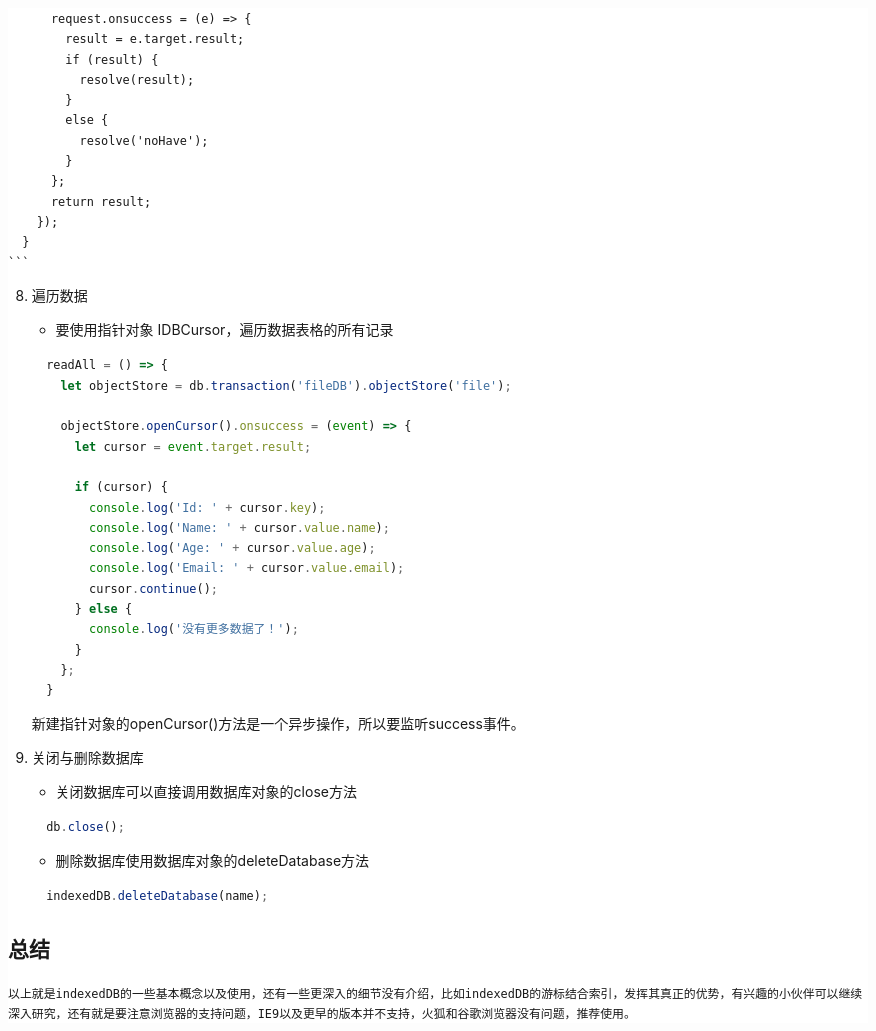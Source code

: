           request.onsuccess = (e) => {
            result = e.target.result;
            if (result) {
              resolve(result);
            }
            else {
              resolve('noHave');
            }
          };
          return result;
        });
      }
    ```

8. 遍历数据

    - 要使用指针对象 IDBCursor，遍历数据表格的所有记录

    ```js
      readAll = () => {
        let objectStore = db.transaction('fileDB').objectStore('file');

        objectStore.openCursor().onsuccess = (event) => {
          let cursor = event.target.result;

          if (cursor) {
            console.log('Id: ' + cursor.key);
            console.log('Name: ' + cursor.value.name);
            console.log('Age: ' + cursor.value.age);
            console.log('Email: ' + cursor.value.email);
            cursor.continue();
          } else {
            console.log('没有更多数据了！');
          }
        };
      }
    ```
    新建指针对象的openCursor()方法是一个异步操作，所以要监听success事件。

9. 关闭与删除数据库

    - 关闭数据库可以直接调用数据库对象的close方法
    ```js
      db.close();
    ```

    - 删除数据库使用数据库对象的deleteDatabase方法
    ```js
      indexedDB.deleteDatabase(name);
    ```

## 总结
    以上就是indexedDB的一些基本概念以及使用，还有一些更深入的细节没有介绍，比如indexedDB的游标结合索引，发挥其真正的优势，有兴趣的小伙伴可以继续深入研究，还有就是要注意浏览器的支持问题，IE9以及更早的版本并不支持，火狐和谷歌浏览器没有问题，推荐使用。